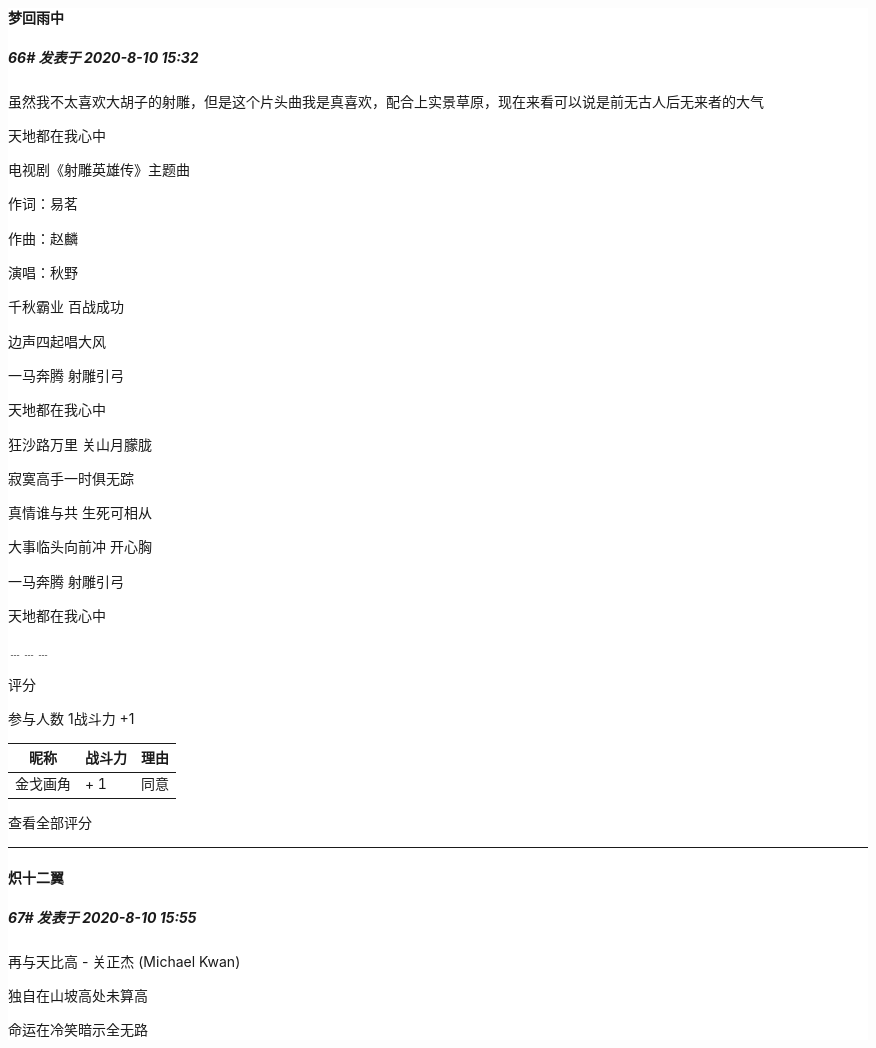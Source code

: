 ####  梦回雨中  
##### 66#       发表于 2020-8-10 15:32


虽然我不太喜欢大胡子的射雕，但是这个片头曲我是真喜欢，配合上实景草原，现在来看可以说是前无古人后无来者的大气


天地都在我心中

电视剧《射雕英雄传》主题曲

作词：易茗

作曲：赵麟

演唱：秋野

千秋霸业 百战成功

边声四起唱大风

一马奔腾 射雕引弓

天地都在我心中

狂沙路万里 关山月朦胧

寂寞高手一时俱无踪

真情谁与共 生死可相从

大事临头向前冲 开心胸

一马奔腾 射雕引弓

天地都在我心中


﹍﹍﹍

评分


 参与人数 1战斗力 +1

|昵称|战斗力|理由|
|----|---|---|
| 金戈画角| + 1|同意|


查看全部评分


-----

####  炽十二翼  
##### 67#       发表于 2020-8-10 15:55


再与天比高 - 关正杰 (Michael Kwan)

独自在山坡高处未算高

命运在冷笑暗示全无路

